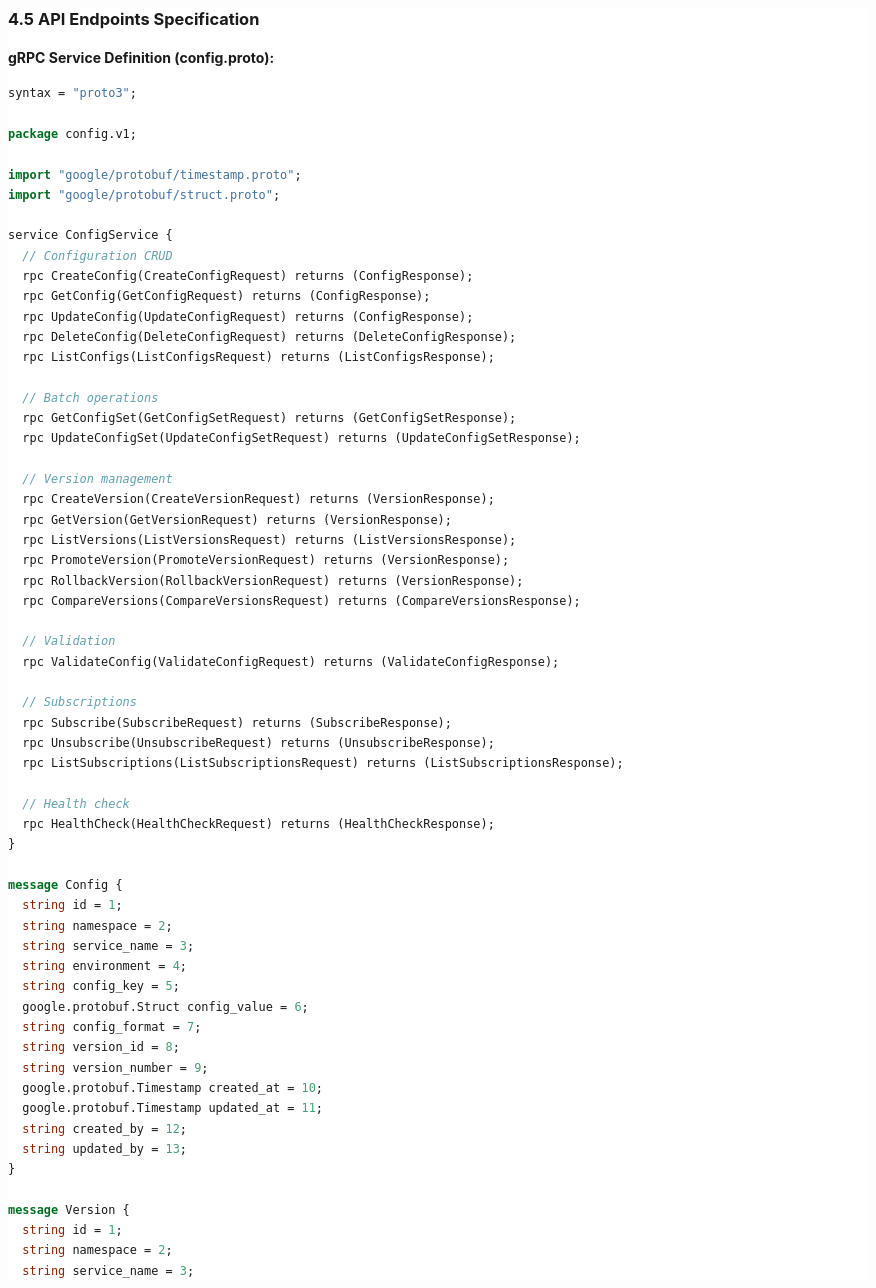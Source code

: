 ### 4.5 API Endpoints Specification

**gRPC Service Definition (config.proto):**

```protobuf
syntax = "proto3";

package config.v1;

import "google/protobuf/timestamp.proto";
import "google/protobuf/struct.proto";

service ConfigService {
  // Configuration CRUD
  rpc CreateConfig(CreateConfigRequest) returns (ConfigResponse);
  rpc GetConfig(GetConfigRequest) returns (ConfigResponse);
  rpc UpdateConfig(UpdateConfigRequest) returns (ConfigResponse);
  rpc DeleteConfig(DeleteConfigRequest) returns (DeleteConfigResponse);
  rpc ListConfigs(ListConfigsRequest) returns (ListConfigsResponse);

  // Batch operations
  rpc GetConfigSet(GetConfigSetRequest) returns (GetConfigSetResponse);
  rpc UpdateConfigSet(UpdateConfigSetRequest) returns (UpdateConfigSetResponse);

  // Version management
  rpc CreateVersion(CreateVersionRequest) returns (VersionResponse);
  rpc GetVersion(GetVersionRequest) returns (VersionResponse);
  rpc ListVersions(ListVersionsRequest) returns (ListVersionsResponse);
  rpc PromoteVersion(PromoteVersionRequest) returns (VersionResponse);
  rpc RollbackVersion(RollbackVersionRequest) returns (VersionResponse);
  rpc CompareVersions(CompareVersionsRequest) returns (CompareVersionsResponse);

  // Validation
  rpc ValidateConfig(ValidateConfigRequest) returns (ValidateConfigResponse);

  // Subscriptions
  rpc Subscribe(SubscribeRequest) returns (SubscribeResponse);
  rpc Unsubscribe(UnsubscribeRequest) returns (UnsubscribeResponse);
  rpc ListSubscriptions(ListSubscriptionsRequest) returns (ListSubscriptionsResponse);

  // Health check
  rpc HealthCheck(HealthCheckRequest) returns (HealthCheckResponse);
}

message Config {
  string id = 1;
  string namespace = 2;
  string service_name = 3;
  string environment = 4;
  string config_key = 5;
  google.protobuf.Struct config_value = 6;
  string config_format = 7;
  string version_id = 8;
  string version_number = 9;
  google.protobuf.Timestamp created_at = 10;
  google.protobuf.Timestamp updated_at = 11;
  string created_by = 12;
  string updated_by = 13;
}

message Version {
  string id = 1;
  string namespace = 2;
  string service_name = 3;
```